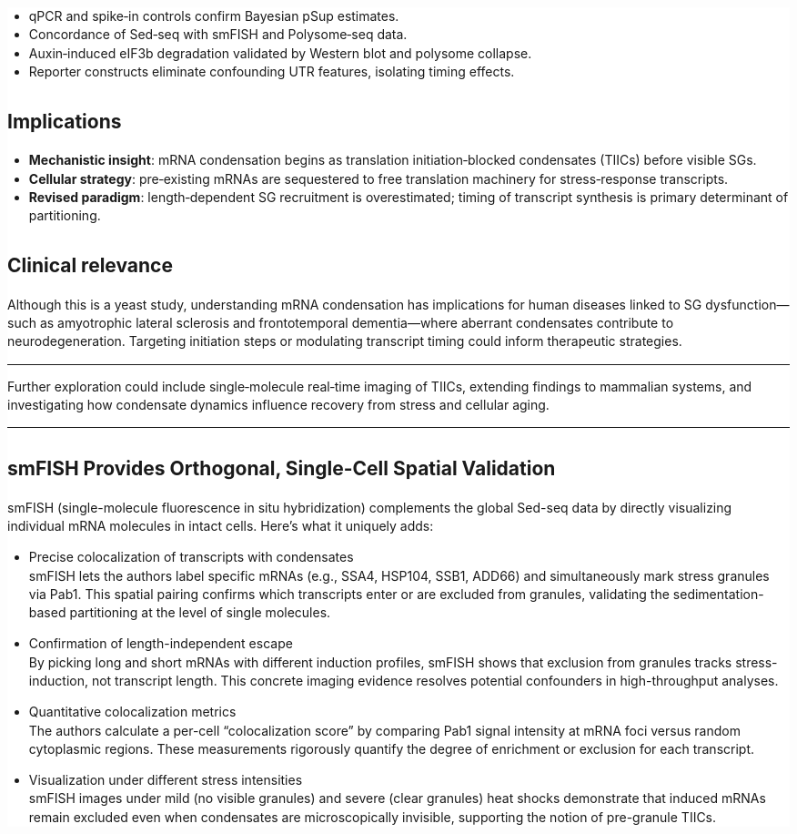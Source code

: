 - qPCR and spike‐in controls confirm Bayesian pSup estimates.
- Concordance of Sed‐seq with smFISH and Polysome‐seq data.
- Auxin‐induced eIF3b degradation validated by Western blot and polysome collapse.
- Reporter constructs eliminate confounding UTR features, isolating timing effects.

## Implications

- **Mechanistic insight**: mRNA condensation begins as translation initiation‐blocked condensates (TIICs) before visible SGs.
- **Cellular strategy**: pre‐existing mRNAs are sequestered to free translation machinery for stress‐response transcripts.
- **Revised paradigm**: length‐dependent SG recruitment is overestimated; timing of transcript synthesis is primary determinant of partitioning.

## Clinical relevance

Although this is a yeast study, understanding mRNA condensation has implications for human diseases linked to SG dysfunction—such as amyotrophic lateral sclerosis and frontotemporal dementia—where aberrant condensates contribute to neurodegeneration. Targeting initiation steps or modulating transcript timing could inform therapeutic strategies.

---

Further exploration could include single‐molecule real‐time imaging of TIICs, extending findings to mammalian systems, and investigating how condensate dynamics influence recovery from stress and cellular aging.

---

## smFISH Provides Orthogonal, Single-Cell Spatial Validation

smFISH (single-molecule fluorescence in situ hybridization) complements the global Sed-seq data by directly visualizing individual mRNA molecules in intact cells. Here’s what it uniquely adds:

- Precise colocalization of transcripts with condensates  
    smFISH lets the authors label specific mRNAs (e.g., SSA4, HSP104, SSB1, ADD66) and simultaneously mark stress granules via Pab1. This spatial pairing confirms which transcripts enter or are excluded from granules, validating the sedimentation-based partitioning at the level of single molecules.
    
- Confirmation of length-independent escape  
    By picking long and short mRNAs with different induction profiles, smFISH shows that exclusion from granules tracks stress-induction, not transcript length. This concrete imaging evidence resolves potential confounders in high-throughput analyses.
    
- Quantitative colocalization metrics  
    The authors calculate a per-cell “colocalization score” by comparing Pab1 signal intensity at mRNA foci versus random cytoplasmic regions. These measurements rigorously quantify the degree of enrichment or exclusion for each transcript.
    
- Visualization under different stress intensities  
    smFISH images under mild (no visible granules) and severe (clear granules) heat shocks demonstrate that induced mRNAs remain excluded even when condensates are microscopically invisible, supporting the notion of pre-granule TIICs.
    